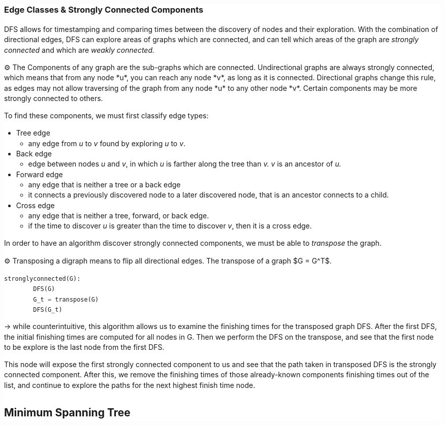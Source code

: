 ### Edge Classes & Strongly Connected Components

DFS allows for timestamping and comparing times between the discovery of nodes and their exploration. With the combination of directional edges, DFS can explore areas of graphs which are connected, and can tell which areas of the graph are *strongly connected* and which are *weakly connected.*

<aside>
⚙ The Components of any graph are the sub-graphs which are connected. Undirectional graphs are always strongly connected, which means that from any node *u*, you can reach any node *v*, as long as it is connected. Directional graphs change this rule, as edges may not allow traversing of the graph from any node *u* to any other node *v*. Certain components may be more strongly connected to others.

</aside>

To find these components, we must first classify edge types:

- Tree edge
    - any edge from *u* to *v* found by exploring *u* to *v*.
- Back edge
    - edge between nodes *u* and *v*, in which *u* is farther along the tree than *v. v* is an ancestor of *u.*
- Forward edge
    - any edge that is neither a tree or a back edge
    - it connects a previously discovered node to a later discovered node, that is an ancestor connects to a child.
- Cross edge
    - any edge that is neither a tree, forward, or back edge.
    - if the time to discover *u* is greater than the time to discover *v*, then it is a cross edge.

In order to have an algorithm discover strongly connected components, we must be able to *transpose* the graph.

<aside>
⚙ Transposing a digraph means to flip all directional edges. The transpose of a graph $G = G^T$.

</aside>

```python
stronglyconnected(G):
		DFS(G)
		G_t = transpose(G)
		DFS(G_t)
```

→ while counterintuitive, this algorithm allows us to examine the finishing times for the transposed graph DFS. After the first DFS, the initial finishing times are computed for all nodes in G. Then we perform the DFS on the transpose, and see that the first node to be explore is the last node from the first DFS.

This node will expose the first strongly connected component to us and see that the path taken in transposed DFS is the strongly connected component. After this, we remove the finishing times of those already-known components finishing times out of the list, and continue to explore the paths for the next highest finish time node.

## Minimum Spanning Tree

